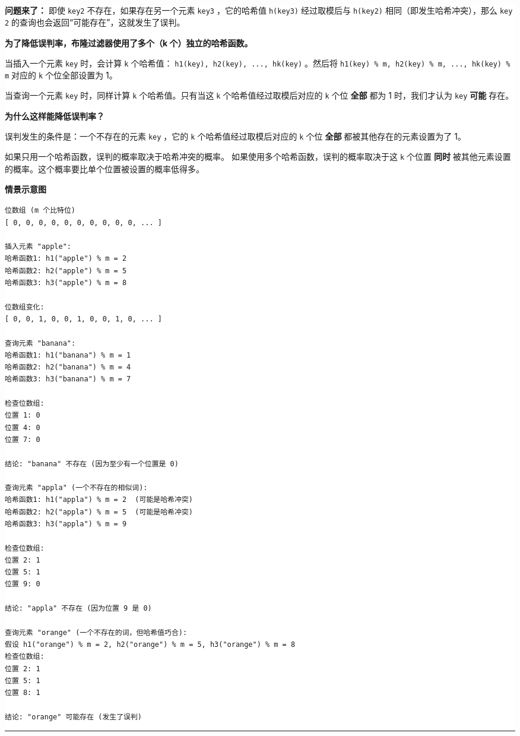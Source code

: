 **问题来了：** 即使 `key2` 不存在，如果存在另一个元素 `key3` ，它的哈希值 `h(key3)` 经过取模后与 `h(key2)` 相同（即发生哈希冲突），那么 `key2` 的查询也会返回“可能存在”，这就发生了误判。

**为了降低误判率，布隆过滤器使用了多个（k 个）独立的哈希函数。** 

当插入一个元素 `key` 时，会计算 `k` 个哈希值： `h1(key), h2(key), ..., hk(key)` 。然后将 `h1(key) % m, h2(key) % m, ..., hk(key) % m` 对应的 `k` 个位全部设置为 1。

当查询一个元素 `key` 时，同样计算 `k` 个哈希值。只有当这 `k` 个哈希值经过取模后对应的 `k` 个位 **全部** 都为 1 时，我们才认为 `key` **可能** 存在。

**为什么这样能降低误判率？** 

误判发生的条件是：一个不存在的元素 `key` ，它的 `k` 个哈希值经过取模后对应的 `k` 个位 **全部** 都被其他存在的元素设置为了 1。

如果只用一个哈希函数，误判的概率取决于哈希冲突的概率。 如果使用多个哈希函数，误判的概率取决于这 `k` 个位置 **同时** 被其他元素设置的概率。这个概率要比单个位置被设置的概率低得多。

**情景示意图** 

```cobol
位数组 (m 个比特位)
[ 0, 0, 0, 0, 0, 0, 0, 0, 0, 0, ... ]
 
插入元素 "apple":
哈希函数1: h1("apple") % m = 2
哈希函数2: h2("apple") % m = 5
哈希函数3: h3("apple") % m = 8
 
位数组变化:
[ 0, 0, 1, 0, 0, 1, 0, 0, 1, 0, ... ]
 
查询元素 "banana":
哈希函数1: h1("banana") % m = 1
哈希函数2: h2("banana") % m = 4
哈希函数3: h3("banana") % m = 7
 
检查位数组:
位置 1: 0
位置 4: 0
位置 7: 0
 
结论: "banana" 不存在 (因为至少有一个位置是 0)
 
查询元素 "appla" (一个不存在的相似词):
哈希函数1: h1("appla") % m = 2  (可能是哈希冲突)
哈希函数2: h2("appla") % m = 5  (可能是哈希冲突)
哈希函数3: h3("appla") % m = 9
 
检查位数组:
位置 2: 1
位置 5: 1
位置 9: 0
 
结论: "appla" 不存在 (因为位置 9 是 0)
 
查询元素 "orange" (一个不存在的词，但哈希值巧合):
假设 h1("orange") % m = 2, h2("orange") % m = 5, h3("orange") % m = 8
检查位数组:
位置 2: 1
位置 5: 1
位置 8: 1
 
结论: "orange" 可能存在 (发生了误判)
```

---